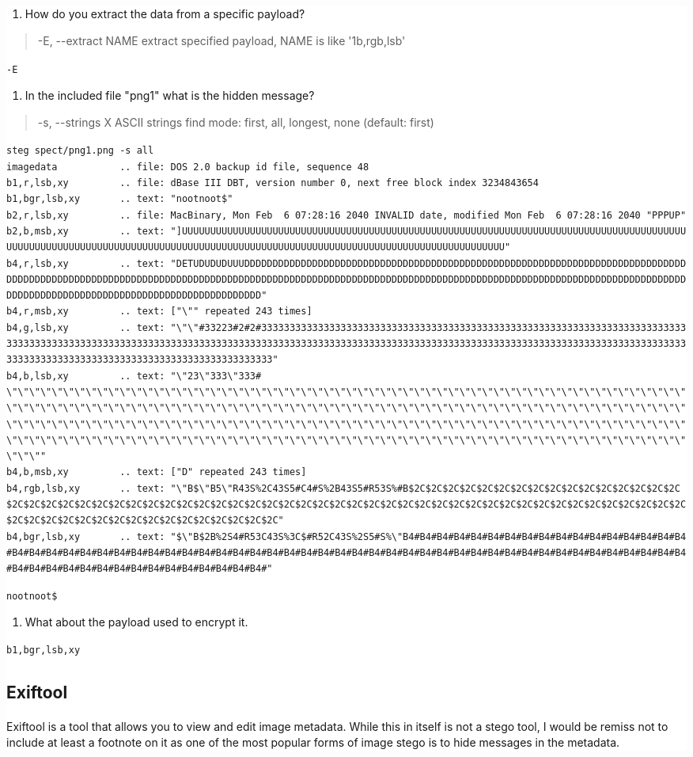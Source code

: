1. How do you extract the data from a specific payload?

> -E, --extract NAME               extract specified payload, NAME is like '1b,rgb,lsb'

`-E`

1. In the included file "png1" what is the hidden message?

> -s, --strings X                  ASCII strings find mode: first, all, longest, none (default: first)

```
steg spect/png1.png -s all
imagedata           .. file: DOS 2.0 backup id file, sequence 48
b1,r,lsb,xy         .. file: dBase III DBT, version number 0, next free block index 3234843654
b1,bgr,lsb,xy       .. text: "nootnoot$"
b2,r,lsb,xy         .. file: MacBinary, Mon Feb  6 07:28:16 2040 INVALID date, modified Mon Feb  6 07:28:16 2040 "PPPUP"
b2,b,msb,xy         .. text: "]UUUUUUUUUUUUUUUUUUUUUUUUUUUUUUUUUUUUUUUUUUUUUUUUUUUUUUUUUUUUUUUUUUUUUUUUUUUUUUUUUUUUUUUUUUUUUUUUUUUUUUUUUUUUUUUUUUUUUUUUUUUUUUUUUUUUUUUUUUUUUUUUUUUUUUUUUUUUUUUUUUUUUUUUUUUUUUUUU"
b4,r,lsb,xy         .. text: "DETUDUDUDUUUDDDDDDDDDDDDDDDDDDDDDDDDDDDDDDDDDDDDDDDDDDDDDDDDDDDDDDDDDDDDDDDDDDDDDDDDDDDDDDDDDDDDDDDDDDDDDDDDDDDDDDDDDDDDDDDDDDDDDDDDDDDDDDDDDDDDDDDDDDDDDDDDDDDDDDDDDDDDDDDDDDDDDDDDDDDDDDDDDDDDDDDDDDDDDDDDDDDDDDDDDDDDDDDDDDDDDDDDDDDDDDDDDDDDDDDDDDDDDDDDDDD"
b4,r,msb,xy         .. text: ["\"" repeated 243 times]
b4,g,lsb,xy         .. text: "\"\"#33223#2#2#33333333333333333333333333333333333333333333333333333333333333333333333333333333333333333333333333333333333333333333333333333333333333333333333333333333333333333333333333333333333333333333333333333333333333333333333333333333333333333333333333"
b4,b,lsb,xy         .. text: "\"23\"333\"333#\"\"\"\"\"\"\"\"\"\"\"\"\"\"\"\"\"\"\"\"\"\"\"\"\"\"\"\"\"\"\"\"\"\"\"\"\"\"\"\"\"\"\"\"\"\"\"\"\"\"\"\"\"\"\"\"\"\"\"\"\"\"\"\"\"\"\"\"\"\"\"\"\"\"\"\"\"\"\"\"\"\"\"\"\"\"\"\"\"\"\"\"\"\"\"\"\"\"\"\"\"\"\"\"\"\"\"\"\"\"\"\"\"\"\"\"\"\"\"\"\"\"\"\"\"\"\"\"\"\"\"\"\"\"\"\"\"\"\"\"\"\"\"\"\"\"\"\"\"\"\"\"\"\"\"\"\"\"\"\"\"\"\"\"\"\"\"\"\"\"\"\"\"\"\"\"\"\"\"\"\"\"\"\"\"\"\"\"\"\"\"\"\"\"\"\"\"\"\"\"\"\"\"\"\"\"\"\"\"\"\"\"\"\"\"\"\"\"\"\"\"\"\"\"\"\"\"\"\"\"\"\"\"\"\"\"\"\"\"\"\"\"\""
b4,b,msb,xy         .. text: ["D" repeated 243 times]
b4,rgb,lsb,xy       .. text: "\"B$\"B5\"R43S%2C43S5#C4#S%2B43S5#R53S%#B$2C$2C$2C$2C$2C$2C$2C$2C$2C$2C$2C$2C$2C$2C$2C$2C$2C$2C$2C$2C$2C$2C$2C$2C$2C$2C$2C$2C$2C$2C$2C$2C$2C$2C$2C$2C$2C$2C$2C$2C$2C$2C$2C$2C$2C$2C$2C$2C$2C$2C$2C$2C$2C$2C$2C$2C$2C$2C$2C$2C$2C$2C$2C$2C$2C$2C$2C$2C$2C$2C$2C$2C"
b4,bgr,lsb,xy       .. text: "$\"B$2B%2S4#R53C43S%3C$#R52C43S%2S5#S%\"B4#B4#B4#B4#B4#B4#B4#B4#B4#B4#B4#B4#B4#B4#B4#B4#B4#B4#B4#B4#B4#B4#B4#B4#B4#B4#B4#B4#B4#B4#B4#B4#B4#B4#B4#B4#B4#B4#B4#B4#B4#B4#B4#B4#B4#B4#B4#B4#B4#B4#B4#B4#B4#B4#B4#B4#B4#B4#B4#B4#B4#B4#B4#B4#B4#B4#B4#B4#B4#B4#B4#B4#"
```

`nootnoot$`

1. What about the payload used to encrypt it.

`b1,bgr,lsb,xy`

## Exiftool

Exiftool is a tool that allows you to view and edit image metadata. While this in itself is not a stego tool, I would be remiss not to include at least a footnote on it as one of the most popular forms of image stego is to hide messages in the metadata.
